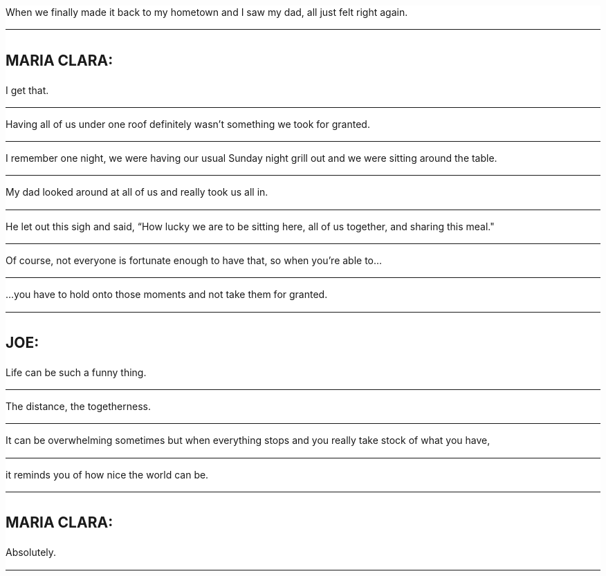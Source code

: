 
When we finally made it back to my hometown and I saw my dad, all just felt right again.

---

## MARIA CLARA:
I get that.

---

Having all of us under one roof definitely wasn’t something we took for granted.

---

I remember one night, we were having our usual Sunday night grill out and we were sitting around the table.

---

My dad looked around at all of us and really took us all in.

---

He let out this sigh and said, “How lucky we are to be sitting here, all of us together, and sharing this meal."

---

Of course, not everyone is fortunate enough to have that, so when you’re able to... 

---

...you have to hold onto those moments and not take them for granted.

---

## JOE:
Life can be such a funny thing.

---

The distance, the togetherness.

---

It can be overwhelming sometimes but when everything stops and you really take stock of what you have, 

---

it reminds you of how nice the world can be.

---

## MARIA CLARA:
Absolutely.

---